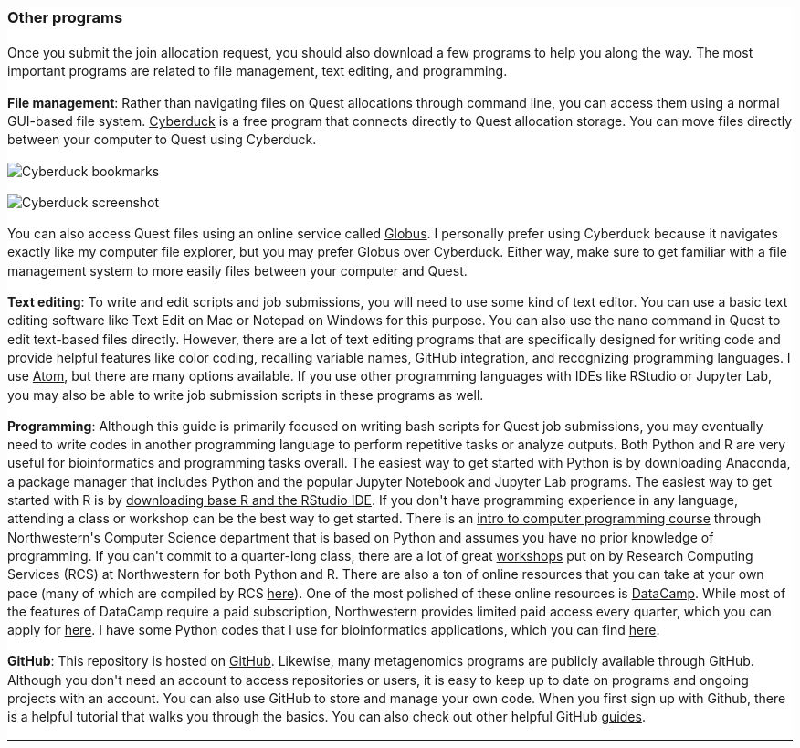 ### Other programs  
Once you submit the join allocation request, you should also download a few programs to help you along the way. The most important programs are related to file management, text editing, and programming.

**File management**: Rather than navigating files on Quest allocations through command line, you can access them using a normal GUI-based file system. [Cyberduck](https://cyberduck.io) is a free program that connects directly to Quest allocation storage. You can move files directly between your computer to Quest using Cyberduck.

![Cyberduck bookmarks](cyberduck1.png)

![Cyberduck screenshot](cyberduck2.png)  

You can also access Quest files using an online service called [Globus](https://kb.northwestern.edu/page.php?id=71271). I personally prefer using Cyberduck because it navigates exactly like my computer file explorer, but you may prefer Globus over Cyberduck. Either way, make sure to get familiar with a file management system to more easily files between your computer and Quest.

**Text editing**: To write and edit scripts and job submissions, you will need to use some kind of text editor. You can use a basic text editing software like Text Edit on Mac or Notepad on Windows for this purpose. You can also use the nano command in Quest to edit text-based files directly. However, there are a lot of text editing programs that are specifically designed for writing code and provide helpful features like color coding, recalling variable names, GitHub integration, and recognizing programming languages. I use [Atom](https://atom.io), but there are many options available. If you use other programming languages with IDEs like RStudio or Jupyter Lab, you may also be able to write job submission scripts in these programs as well.

**Programming**: Although this guide is primarily focused on writing bash scripts for Quest job submissions, you may eventually need to write codes in another programming language to perform repetitive tasks or analyze outputs. Both Python and R are very useful for bioinformatics and programming tasks overall. The easiest way to get started with Python is by downloading [Anaconda](https://www.anaconda.com/products/individual), a package manager that includes Python and the popular Jupyter Notebook and Jupyter Lab programs. The easiest way to get started with R is by [downloading base R and the RStudio IDE](https://rstudio-education.github.io/hopr/starting.html). If you don't have programming experience in any language, attending a class or workshop can be the best way to get started. There is an [intro to computer programming course](https://www.mccormick.northwestern.edu/computer-science/academics/courses/descriptions/110.html) through Northwestern's Computer Science department that is based on Python and assumes you have no prior knowledge of programming. If you can't commit to a quarter-long class, there are a lot of great [workshops](https://www.it.northwestern.edu/research/training.html) put on by Research Computing Services (RCS) at Northwestern for both Python and R. There are also a ton of online resources that you can take at your own pace (many of which are compiled by RCS [here](https://sites.northwestern.edu/researchcomputing/2020/03/31/online-learning-resources-python/)). One of the most polished of these online resources is [DataCamp](https://www.datacamp.com/). While most of the features of DataCamp require a paid subscription, Northwestern provides limited paid access every quarter, which you can apply for [here](https://www.it.northwestern.edu/research/campus-events/data-camp.html). I have some Python codes that I use for bioinformatics applications, which you can find [here](https://github.com/mckfarm/my_lib/blob/master/Python/bioinformatics.py).

**GitHub**: This repository is hosted on [GitHub](https://github.com). Likewise, many metagenomics programs are publicly available through GitHub. Although you don't need an account to access repositories or users, it is easy to keep up to date on programs and ongoing projects with an account. You can also use GitHub to store and manage your own code. When you first sign up with Github, there is a helpful tutorial that walks you through the basics. You can also check out other helpful GitHub [guides](https://guides.github.com).

---